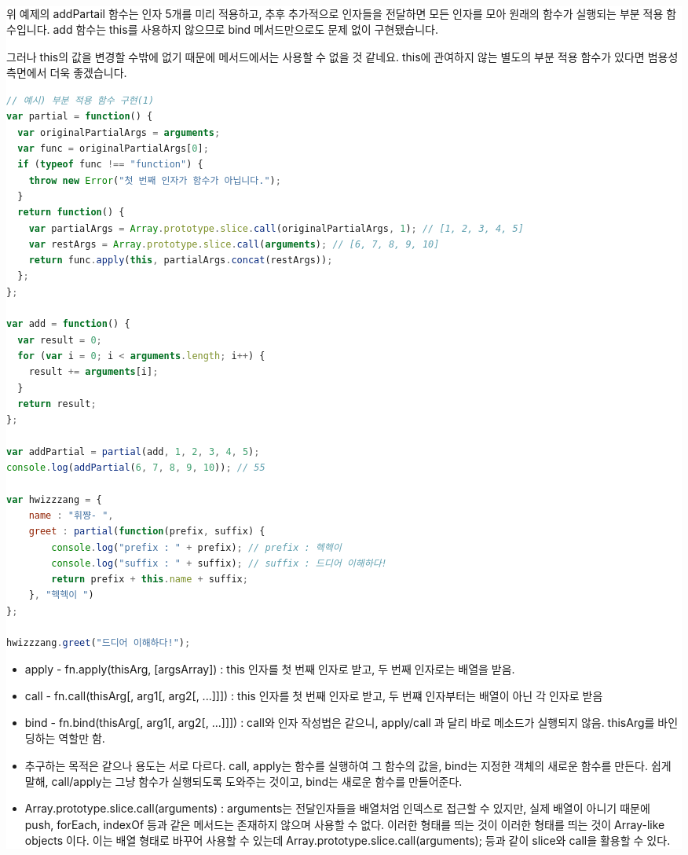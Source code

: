 위 예제의 addPartail 함수는 인자 5개를 미리 적용하고, 추후 추가적으로 인자들을 전달하면 모든 인자를 모아 원래의 함수가 실행되는 부분 적용 함수입니다. add 함수는 this를 사용하지 않으므로 bind 메서드만으로도 문제 없이 구현됐습니다. 

그러나 this의 값을 변경할 수밖에 없기 때문에 메서드에서는 사용할 수 없을 것 같네요. this에 관여하지 않는 별도의 부분 적용 함수가 있다면 범용성 측면에서 더욱 좋겠습니다.

```javascript
// 예시) 부분 적용 함수 구현(1)
var partial = function() {
  var originalPartialArgs = arguments;
  var func = originalPartialArgs[0];
  if (typeof func !== "function") {
    throw new Error("첫 번째 인자가 함수가 아닙니다.");
  }
  return function() {
    var partialArgs = Array.prototype.slice.call(originalPartialArgs, 1); // [1, 2, 3, 4, 5]
    var restArgs = Array.prototype.slice.call(arguments); // [6, 7, 8, 9, 10]
    return func.apply(this, partialArgs.concat(restArgs));
  };
};

var add = function() {
  var result = 0;
  for (var i = 0; i < arguments.length; i++) {
    result += arguments[i];
  }
  return result;
};

var addPartial = partial(add, 1, 2, 3, 4, 5);
console.log(addPartial(6, 7, 8, 9, 10)); // 55

var hwizzzang = {
    name : "휘쨩- ",
    greet : partial(function(prefix, suffix) {
        console.log("prefix : " + prefix); // prefix : 헥헥이  
        console.log("suffix : " + suffix); // suffix : 드디어 이해하다!
        return prefix + this.name + suffix;
    }, "헥헥이 ")
};

hwizzzang.greet("드디어 이해하다!");
```
* apply - fn.apply(thisArg, [argsArray]) : this 인자를 첫 번째 인자로 받고, 두 번째 인자로는 배열을 받음.

* call - fn.call(thisArg[, arg1[, arg2[, ...]]]) : this 인자를 첫 번째 인자로 받고, 두 번쨰 인자부터는 배열이 아닌 각 인자로 받음

* bind - fn.bind(thisArg[, arg1[, arg2[, ...]]]) : call와 인자 작성법은 같으니, apply/call 과 달리 바로 메소드가 실행되지 않음. thisArg를 바인딩하는 역할만 함.

* 추구하는 목적은 같으나 용도는 서로 다르다. call, apply는 함수를 실행하여 그 함수의 값을, bind는 지정한 객체의 새로운 함수를 만든다. 쉽게 말해, call/apply는 그냥 함수가 실행되도록 도와주는 것이고, bind는 새로운 함수를 만들어준다.

* Array.prototype.slice.call(arguments) : arguments는 전달인자들을 배열처엄 인덱스로 접근할 수 있지만, 실제 배열이 아니기 때문에 push, forEach, indexOf 등과 같은 메서드는 존재하지 않으며 사용할 수 없다. 이러한 형태를 띄는 것이 이러한 형태를 띄는 것이 Array-like objects 이다. 이는 배열 형태로 바꾸어 사용할 수 있는데 Array.prototype.slice.call(arguments); 등과 같이 slice와 call을 활용할 수 있다.
